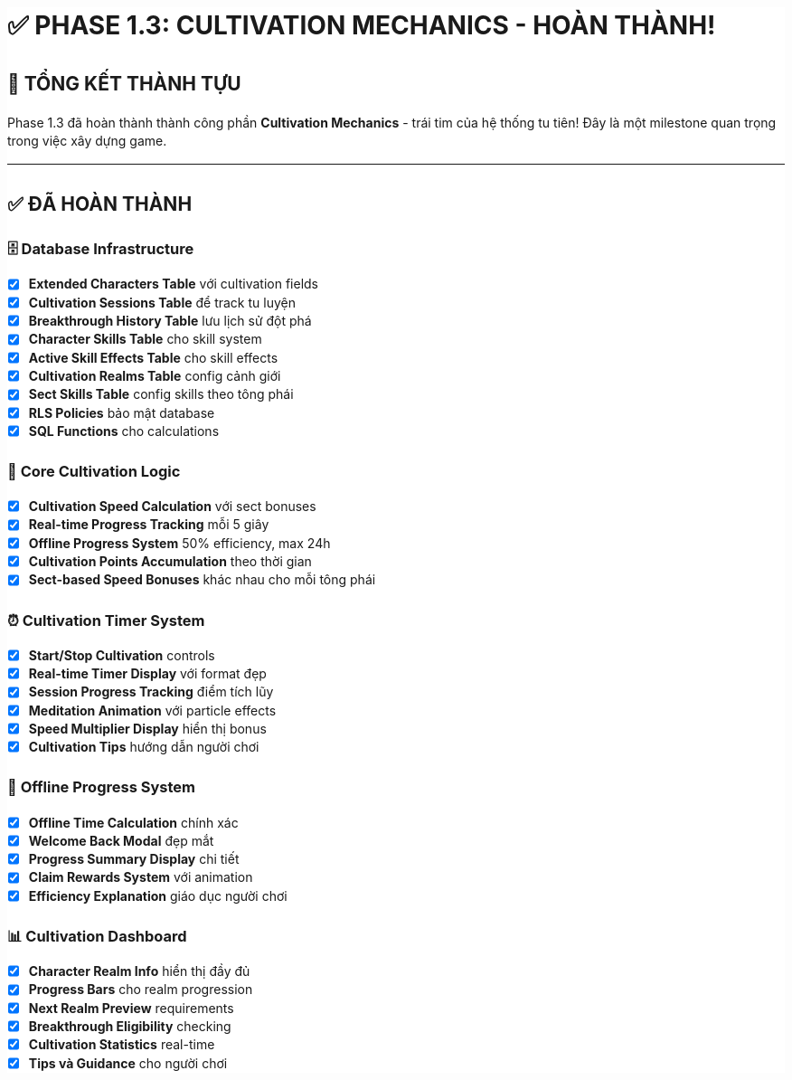 # ✅ PHASE 1.3: CULTIVATION MECHANICS - HOÀN THÀNH!

## 🎉 TỔNG KẾT THÀNH TỰU

Phase 1.3 đã hoàn thành thành công phần **Cultivation Mechanics** - trái tim của hệ thống tu tiên! Đây là một milestone quan trọng trong việc xây dựng game.

---

## ✅ ĐÃ HOÀN THÀNH

### 🗄️ **Database Infrastructure**
- [x] **Extended Characters Table** với cultivation fields
- [x] **Cultivation Sessions Table** để track tu luyện
- [x] **Breakthrough History Table** lưu lịch sử đột phá
- [x] **Character Skills Table** cho skill system
- [x] **Active Skill Effects Table** cho skill effects
- [x] **Cultivation Realms Table** config cảnh giới
- [x] **Sect Skills Table** config skills theo tông phái
- [x] **RLS Policies** bảo mật database
- [x] **SQL Functions** cho calculations

### 🧘 **Core Cultivation Logic**
- [x] **Cultivation Speed Calculation** với sect bonuses
- [x] **Real-time Progress Tracking** mỗi 5 giây
- [x] **Offline Progress System** 50% efficiency, max 24h
- [x] **Cultivation Points Accumulation** theo thời gian
- [x] **Sect-based Speed Bonuses** khác nhau cho mỗi tông phái

### ⏰ **Cultivation Timer System**
- [x] **Start/Stop Cultivation** controls
- [x] **Real-time Timer Display** với format đẹp
- [x] **Session Progress Tracking** điểm tích lũy
- [x] **Meditation Animation** với particle effects
- [x] **Speed Multiplier Display** hiển thị bonus
- [x] **Cultivation Tips** hướng dẫn người chơi

### 🎁 **Offline Progress System**
- [x] **Offline Time Calculation** chính xác
- [x] **Welcome Back Modal** đẹp mắt
- [x] **Progress Summary Display** chi tiết
- [x] **Claim Rewards System** với animation
- [x] **Efficiency Explanation** giáo dục người chơi

### 📊 **Cultivation Dashboard**
- [x] **Character Realm Info** hiển thị đầy đủ
- [x] **Progress Bars** cho realm progression
- [x] **Next Realm Preview** requirements
- [x] **Breakthrough Eligibility** checking
- [x] **Cultivation Statistics** real-time
- [x] **Tips và Guidance** cho người chơi

